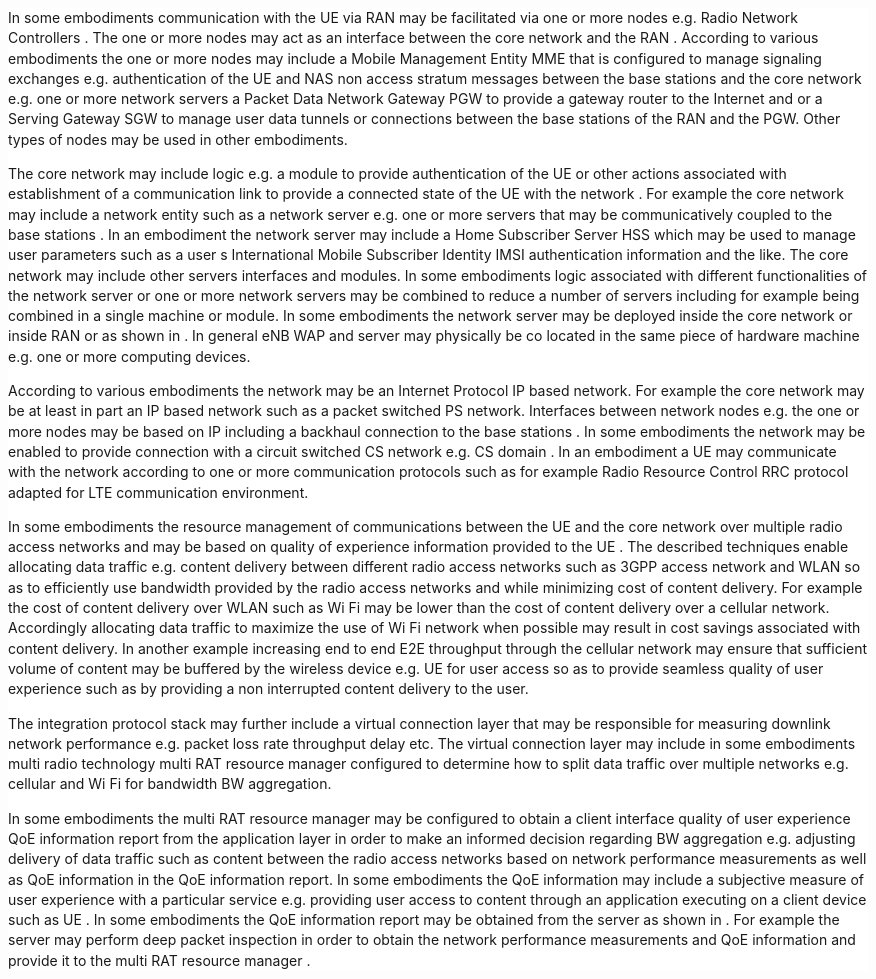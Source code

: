In some embodiments communication with the UE via RAN may be facilitated via one or more nodes e.g. Radio Network Controllers . The one or more nodes may act as an interface between the core network and the RAN . According to various embodiments the one or more nodes may include a Mobile Management Entity MME that is configured to manage signaling exchanges e.g. authentication of the UE and NAS non access stratum messages between the base stations and the core network e.g. one or more network servers a Packet Data Network Gateway PGW to provide a gateway router to the Internet and or a Serving Gateway SGW to manage user data tunnels or connections between the base stations of the RAN and the PGW. Other types of nodes may be used in other embodiments.

The core network may include logic e.g. a module to provide authentication of the UE or other actions associated with establishment of a communication link to provide a connected state of the UE with the network . For example the core network may include a network entity such as a network server e.g. one or more servers that may be communicatively coupled to the base stations . In an embodiment the network server may include a Home Subscriber Server HSS which may be used to manage user parameters such as a user s International Mobile Subscriber Identity IMSI authentication information and the like. The core network may include other servers interfaces and modules. In some embodiments logic associated with different functionalities of the network server or one or more network servers may be combined to reduce a number of servers including for example being combined in a single machine or module. In some embodiments the network server may be deployed inside the core network or inside RAN or as shown in . In general eNB WAP and server may physically be co located in the same piece of hardware machine e.g. one or more computing devices.

According to various embodiments the network may be an Internet Protocol IP based network. For example the core network may be at least in part an IP based network such as a packet switched PS network. Interfaces between network nodes e.g. the one or more nodes may be based on IP including a backhaul connection to the base stations . In some embodiments the network may be enabled to provide connection with a circuit switched CS network e.g. CS domain . In an embodiment a UE may communicate with the network according to one or more communication protocols such as for example Radio Resource Control RRC protocol adapted for LTE communication environment.

In some embodiments the resource management of communications between the UE and the core network over multiple radio access networks and may be based on quality of experience information provided to the UE . The described techniques enable allocating data traffic e.g. content delivery between different radio access networks such as 3GPP access network and WLAN so as to efficiently use bandwidth provided by the radio access networks and while minimizing cost of content delivery. For example the cost of content delivery over WLAN such as Wi Fi may be lower than the cost of content delivery over a cellular network. Accordingly allocating data traffic to maximize the use of Wi Fi network when possible may result in cost savings associated with content delivery. In another example increasing end to end E2E throughput through the cellular network may ensure that sufficient volume of content may be buffered by the wireless device e.g. UE for user access so as to provide seamless quality of user experience such as by providing a non interrupted content delivery to the user.

The integration protocol stack may further include a virtual connection layer that may be responsible for measuring downlink network performance e.g. packet loss rate throughput delay etc. The virtual connection layer may include in some embodiments multi radio technology multi RAT resource manager configured to determine how to split data traffic over multiple networks e.g. cellular and Wi Fi for bandwidth BW aggregation.

In some embodiments the multi RAT resource manager may be configured to obtain a client interface quality of user experience QoE information report from the application layer in order to make an informed decision regarding BW aggregation e.g. adjusting delivery of data traffic such as content between the radio access networks based on network performance measurements as well as QoE information in the QoE information report. In some embodiments the QoE information may include a subjective measure of user experience with a particular service e.g. providing user access to content through an application executing on a client device such as UE . In some embodiments the QoE information report may be obtained from the server as shown in . For example the server may perform deep packet inspection in order to obtain the network performance measurements and QoE information and provide it to the multi RAT resource manager .
